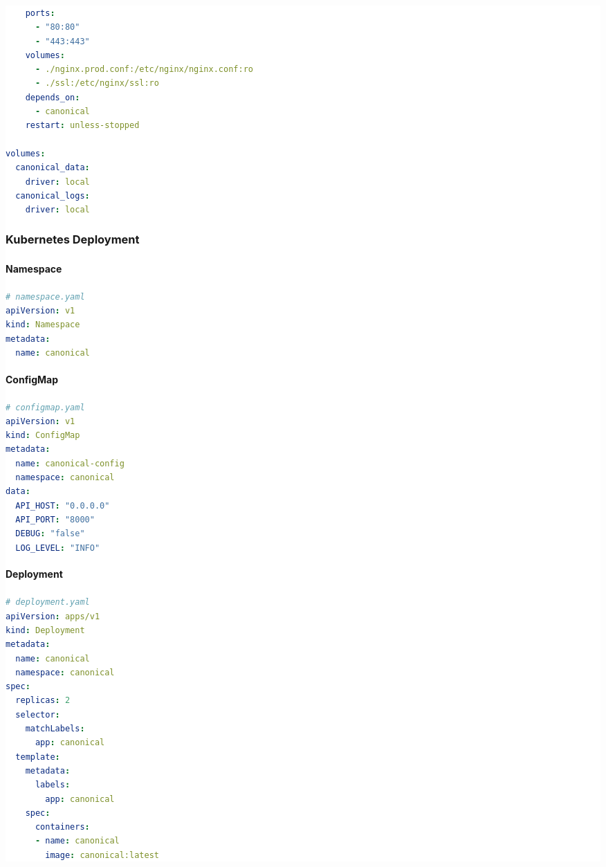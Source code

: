 ```yaml
    ports:
      - "80:80"
      - "443:443"
    volumes:
      - ./nginx.prod.conf:/etc/nginx/nginx.conf:ro
      - ./ssl:/etc/nginx/ssl:ro
    depends_on:
      - canonical
    restart: unless-stopped

volumes:
  canonical_data:
    driver: local
  canonical_logs:
    driver: local
```

### Kubernetes Deployment

#### Namespace
```yaml
# namespace.yaml
apiVersion: v1
kind: Namespace
metadata:
  name: canonical
```

#### ConfigMap
```yaml
# configmap.yaml
apiVersion: v1
kind: ConfigMap
metadata:
  name: canonical-config
  namespace: canonical
data:
  API_HOST: "0.0.0.0"
  API_PORT: "8000"
  DEBUG: "false"
  LOG_LEVEL: "INFO"
```

#### Deployment
```yaml
# deployment.yaml
apiVersion: apps/v1
kind: Deployment
metadata:
  name: canonical
  namespace: canonical
spec:
  replicas: 2
  selector:
    matchLabels:
      app: canonical
  template:
    metadata:
      labels:
        app: canonical
    spec:
      containers:
      - name: canonical
        image: canonical:latest
```